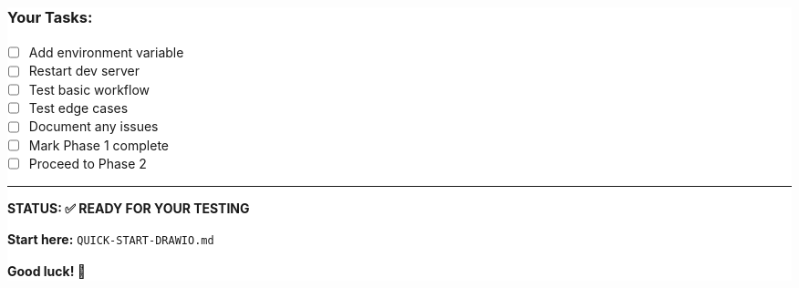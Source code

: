 ### **Your Tasks:**
- [ ] Add environment variable
- [ ] Restart dev server
- [ ] Test basic workflow
- [ ] Test edge cases
- [ ] Document any issues
- [ ] Mark Phase 1 complete
- [ ] Proceed to Phase 2

---

**STATUS: ✅ READY FOR YOUR TESTING**

**Start here:** `QUICK-START-DRAWIO.md`

**Good luck! 🚀**

